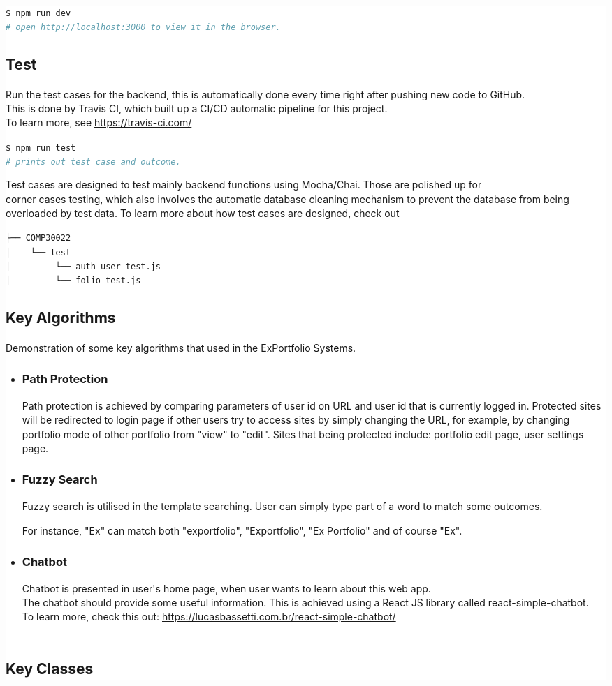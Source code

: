 ```sh
$ npm run dev
# open http://localhost:3000 to view it in the browser.
```

## Test

Run the test cases for the backend, this is automatically done every time right after pushing new code to GitHub.\
This is done by Travis CI, which built up a CI/CD automatic pipeline for this project.\
To learn more, see https://travis-ci.com/

```sh
$ npm run test
# prints out test case and outcome.
```

Test cases are designed to test mainly backend functions using Mocha/Chai. Those are polished up for\
corner cases testing, which also involves the automatic database cleaning mechanism to
prevent the database from being overloaded by test data.
To learn more about how test cases are designed, check out

```
├── COMP30022
│    └── test
│         └── auth_user_test.js 
│         └── folio_test.js 
```

## Key Algorithms

Demonstration of some key algorithms that used in the ExPortfolio Systems.

- ### Path Protection

  Path protection is achieved by comparing parameters of user id on URL and user id that is currently logged in. Protected sites will be redirected to login page if other users try to access sites by simply changing the URL, for example, by changing portfolio mode of other portfolio from "view" to "edit". Sites that being protected include: portfolio edit page, user settings page.

- ### Fuzzy Search

  Fuzzy search is utilised in the template searching. User can simply type part of a word to match some outcomes.

  For instance, "Ex" can match both "exportfolio", "Exportfolio", "Ex Portfolio" and of course "Ex".

- ### Chatbot

  Chatbot is presented in user's home page, when user wants to learn about this web app.\
   The chatbot should provide some useful information. This is achieved using a React JS library
  called react-simple-chatbot.\
   To learn more, check this out: https://lucasbassetti.com.br/react-simple-chatbot/<br><br>

## Key Classes
